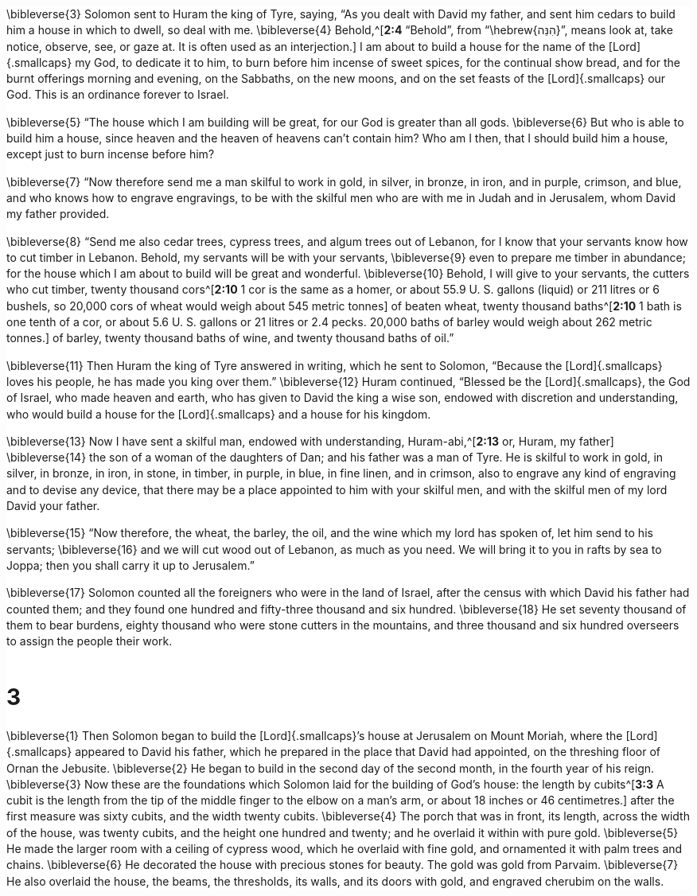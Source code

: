 \bibleverse{3} Solomon sent to Huram the king of Tyre, saying, “As you dealt with David my father, and sent him cedars to build him a house in which to dwell, so deal with me. \bibleverse{4} Behold,^[**2:4** “Behold”, from “\hebrew{הִנֵּה}”, means look at, take notice, observe, see, or gaze at. It is often used as an interjection.] I am about to build a house for the name of the [Lord]{.smallcaps} my God, to dedicate it to him, to burn before him incense of sweet spices, for the continual show bread, and for the burnt offerings morning and evening, on the Sabbaths, on the new moons, and on the set feasts of the [Lord]{.smallcaps} our God. This is an ordinance forever to Israel. 

\bibleverse{5} “The house which I am building will be great, for our God is greater than all gods. \bibleverse{6} But who is able to build him a house, since heaven and the heaven of heavens can’t contain him? Who am I then, that I should build him a house, except just to burn incense before him? 

\bibleverse{7} “Now therefore send me a man skilful to work in gold, in silver, in bronze, in iron, and in purple, crimson, and blue, and who knows how to engrave engravings, to be with the skilful men who are with me in Judah and in Jerusalem, whom David my father provided. 

\bibleverse{8} “Send me also cedar trees, cypress trees, and algum trees out of Lebanon, for I know that your servants know how to cut timber in Lebanon. Behold, my servants will be with your servants, \bibleverse{9} even to prepare me timber in abundance; for the house which I am about to build will be great and wonderful. \bibleverse{10} Behold, I will give to your servants, the cutters who cut timber, twenty thousand cors^[**2:10** 1 cor is the same as a homer, or about 55.9 U. S. gallons (liquid) or 211 litres or 6 bushels, so 20,000 cors of wheat would weigh about 545 metric tonnes] of beaten wheat, twenty thousand baths^[**2:10** 1 bath is one tenth of a cor, or about 5.6 U. S. gallons or 21 litres or 2.4 pecks. 20,000 baths of barley would weigh about 262 metric tonnes.] of barley, twenty thousand baths of wine, and twenty thousand baths of oil.” 

\bibleverse{11} Then Huram the king of Tyre answered in writing, which he sent to Solomon, “Because the [Lord]{.smallcaps} loves his people, he has made you king over them.” \bibleverse{12} Huram continued, “Blessed be the [Lord]{.smallcaps}, the God of Israel, who made heaven and earth, who has given to David the king a wise son, endowed with discretion and understanding, who would build a house for the [Lord]{.smallcaps} and a house for his kingdom. 

\bibleverse{13} Now I have sent a skilful man, endowed with understanding, Huram-abi,^[**2:13** or, Huram, my father] \bibleverse{14} the son of a woman of the daughters of Dan; and his father was a man of Tyre. He is skilful to work in gold, in silver, in bronze, in iron, in stone, in timber, in purple, in blue, in fine linen, and in crimson, also to engrave any kind of engraving and to devise any device, that there may be a place appointed to him with your skilful men, and with the skilful men of my lord David your father. 

\bibleverse{15} “Now therefore, the wheat, the barley, the oil, and the wine which my lord has spoken of, let him send to his servants; \bibleverse{16} and we will cut wood out of Lebanon, as much as you need. We will bring it to you in rafts by sea to Joppa; then you shall carry it up to Jerusalem.” 

\bibleverse{17} Solomon counted all the foreigners who were in the land of Israel, after the census with which David his father had counted them; and they found one hundred and fifty-three thousand and six hundred. \bibleverse{18} He set seventy thousand of them to bear burdens, eighty thousand who were stone cutters in the mountains, and three thousand and six hundred overseers to assign the people their work. 

# 3 
\bibleverse{1} Then Solomon began to build the [Lord]{.smallcaps}’s house at Jerusalem on Mount Moriah, where the [Lord]{.smallcaps} appeared to David his father, which he prepared in the place that David had appointed, on the threshing floor of Ornan the Jebusite. \bibleverse{2} He began to build in the second day of the second month, in the fourth year of his reign. \bibleverse{3} Now these are the foundations which Solomon laid for the building of God’s house: the length by cubits^[**3:3** A cubit is the length from the tip of the middle finger to the elbow on a man’s arm, or about 18 inches or 46 centimetres.] after the first measure was sixty cubits, and the width twenty cubits. \bibleverse{4} The porch that was in front, its length, across the width of the house, was twenty cubits, and the height one hundred and twenty; and he overlaid it within with pure gold. \bibleverse{5} He made the larger room with a ceiling of cypress wood, which he overlaid with fine gold, and ornamented it with palm trees and chains. \bibleverse{6} He decorated the house with precious stones for beauty. The gold was gold from Parvaim. \bibleverse{7} He also overlaid the house, the beams, the thresholds, its walls, and its doors with gold, and engraved cherubim on the walls. 
